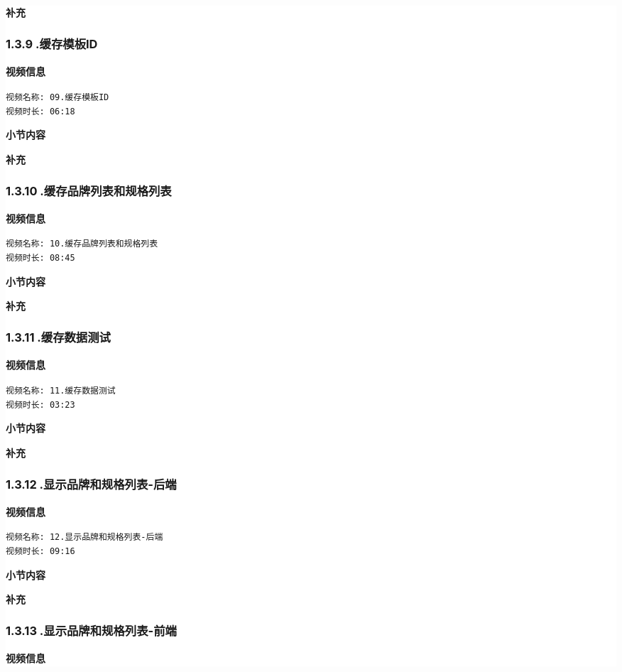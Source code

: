 ```

```
**补充**
```

```
### 1.3.9 .缓存模板ID
**视频信息**
```
视频名称: 09.缓存模板ID
视频时长: 06:18
```
**小节内容**
```

```
**补充**
```

```
### 1.3.10 .缓存品牌列表和规格列表
**视频信息**
```
视频名称: 10.缓存品牌列表和规格列表
视频时长: 08:45
```
**小节内容**
```

```
**补充**
```

```
### 1.3.11 .缓存数据测试
**视频信息**
```
视频名称: 11.缓存数据测试
视频时长: 03:23
```
**小节内容**
```

```
**补充**
```

```
### 1.3.12 .显示品牌和规格列表-后端
**视频信息**
```
视频名称: 12.显示品牌和规格列表-后端
视频时长: 09:16
```
**小节内容**
```

```
**补充**
```

```
### 1.3.13 .显示品牌和规格列表-前端
**视频信息**
```
```